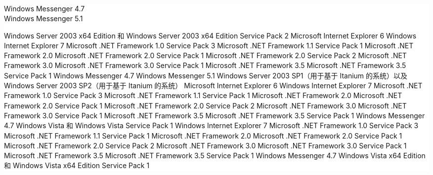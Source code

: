 Windows Messenger 4.7  
Windows Messenger 5.1
</td>
</tr>
<tr class="alternateRow">
<td style="border:1px solid black;">
Windows Server 2003 x64 Edition 和 Windows Server 2003 x64 Edition Service Pack 2
</td>
<td style="border:1px solid black;">
Microsoft Internet Explorer 6  
Windows Internet Explorer 7  
Microsoft .NET Framework 1.0 Service Pack 3  
Microsoft .NET Framework 1.1 Service Pack 1  
Microsoft .NET Framework 2.0  
Microsoft .NET Framework 2.0 Service Pack 1  
Microsoft .NET Framework 2.0 Service Pack 2  
Microsoft .NET Framework 3.0  
Microsoft .NET Framework 3.0 Service Pack 1  
Microsoft .NET Framework 3.5  
Microsoft .NET Framework 3.5 Service Pack 1  
Windows Messenger 4.7  
Windows Messenger 5.1
</td>
</tr>
<tr>
<td style="border:1px solid black;">
Windows Server 2003 SP1（用于基于 Itanium 的系统）以及 Windows Server 2003 SP2（用于基于 Itanium 的系统）
</td>
<td style="border:1px solid black;">
Microsoft Internet Explorer 6  
Windows Internet Explorer 7  
Microsoft .NET Framework 1.0 Service Pack 3  
Microsoft .NET Framework 1.1 Service Pack 1  
Microsoft .NET Framework 2.0  
Microsoft .NET Framework 2.0 Service Pack 1  
Microsoft .NET Framework 2.0 Service Pack 2  
Microsoft .NET Framework 3.0  
Microsoft .NET Framework 3.0 Service Pack 1  
Microsoft .NET Framework 3.5  
Microsoft .NET Framework 3.5 Service Pack 1  
Windows Messenger 4.7
</td>
</tr>
<tr class="alternateRow">
<td style="border:1px solid black;">
Windows Vista 和 Windows Vista Service Pack 1
</td>
<td style="border:1px solid black;">
Windows Internet Explorer 7  
Microsoft .NET Framework 1.0 Service Pack 3  
Microsoft .NET Framework 1.1 Service Pack 1  
Microsoft .NET Framework 2.0  
Microsoft .NET Framework 2.0 Service Pack 1  
Microsoft .NET Framework 2.0 Service Pack 2  
Microsoft .NET Framework 3.0  
Microsoft .NET Framework 3.0 Service Pack 1  
Microsoft .NET Framework 3.5  
Microsoft .NET Framework 3.5 Service Pack 1  
Windows Messenger 4.7
</td>
</tr>
<tr>
<td style="border:1px solid black;">
Windows Vista x64 Edition 和 Windows Vista x64 Edition Service Pack 1